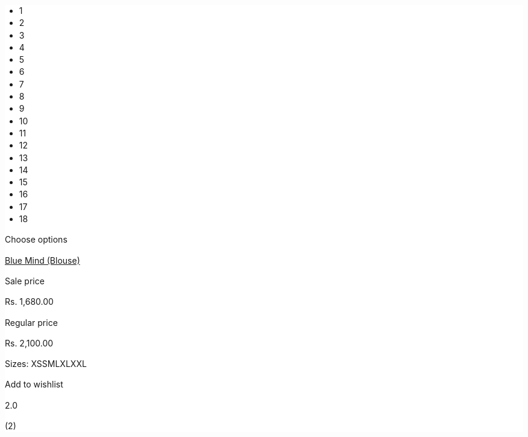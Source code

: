 [](/products/blue-mind-blouse)

[](/products/blue-mind-blouse)

[](/products/blue-mind-blouse)

[](/products/blue-mind-blouse)

[](/products/blue-mind-blouse)

[](/products/blue-mind-blouse)

[](/products/blue-mind-blouse)

[](/products/blue-mind-blouse)

[](/products/blue-mind-blouse)

- 1
- 2
- 3
- 4
- 5
- 6
- 7
- 8
- 9
- 10
- 11
- 12
- 13
- 14
- 15
- 16
- 17
- 18

Choose options

[Blue Mind (Blouse)](/products/blue-mind-blouse)

Sale price

Rs. 1,680.00

Regular price

Rs. 2,100.00

Sizes: XSSMLXLXXL

Add to wishlist

2.0

(2)

[](/products/phool-power)

[](/products/phool-power)
